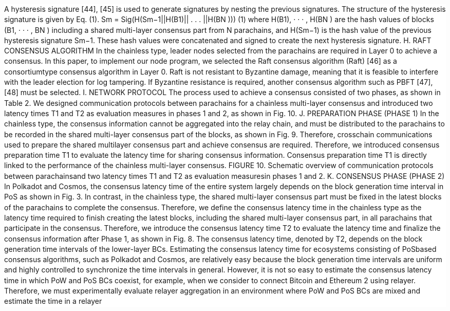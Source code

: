 A hysteresis signature [44], [45] is used to generate signatures
by nesting the previous signatures. The structure of the
hysteresis signature is given by Eq. (1).
Sm = Sig(H(Sm−1||H(B1)|| . . . ||H(BN ))) (1)
where H(B1), · · · , H(BN ) are the hash values of blocks
(B1, · · · , BN ) including a shared multi-layer consensus part
from N parachains, and H(Sm−1) is the hash value of
the previous hysteresis signature Sm−1. These hash values
were concatenated and signed to create the next hysteresis
signature.
H. RAFT CONSENSUS ALGORITHM
In the chainless type, leader nodes selected from the
parachains are required in Layer 0 to achieve a consensus.
In this paper, to implement our node program, we selected
the Raft consensus algorithm (Raft) [46] as a consortiumtype consensus algorithm in Layer 0. Raft is not resistant to
Byzantine damage, meaning that it is feasible to interfere with
the leader election for log tampering. If Byzantine resistance
is required, another consensus algorithm such as PBFT [47],
[48] must be selected.
I. NETWORK PROTOCOL
The process used to achieve a consensus consisted of two
phases, as shown in Table 2. We designed communication
protocols between parachains for a chainless multi-layer
consensus and introduced two latency times T1 and T2 as
evaluation measures in phases 1 and 2, as shown in Fig. 10.
J. PREPARATION PHASE (PHASE 1)
In the chainless type, the consensus information cannot be
aggregated into the relay chain, and must be distributed to the
parachains to be recorded in the shared multi-layer consensus
part of the blocks, as shown in Fig. 9. Therefore, crosschain communications used to prepare the shared multilayer consensus part and achieve consensus are required.
Therefore, we introduced consensus preparation time T1 to
evaluate the latency time for sharing consensus information.
Consensus preparation time T1 is directly linked to the
performance of the chainless multi-layer consensus.
FIGURE 10. Schematic overview of communication protocols between
parachainsand two latency times T1 and T2 as evaluation measuresin
phases 1 and 2.
K. CONSENSUS PHASE (PHASE 2)
In Polkadot and Cosmos, the consensus latency time of
the entire system largely depends on the block generation
time interval in PoS as shown in Fig. 3. In contrast, in the
chainless type, the shared multi-layer consensus part must
be fixed in the latest blocks of the parachains to complete
the consensus. Therefore, we define the consensus latency
time in the chainless type as the latency time required
to finish creating the latest blocks, including the shared
multi-layer consensus part, in all parachains that participate
in the consensus. Therefore, we introduce the consensus
latency time T2 to evaluate the latency time and finalize the
consensus information after Phase 1, as shown in Fig. 8. The
consensus latency time, denoted by T2, depends on the block
generation time intervals of the lower-layer BCs. Estimating
the consensus latency time for ecosystems consisting of PoSbased consensus algorithms, such as Polkadot and Cosmos,
are relatively easy because the block generation time intervals
are uniform and highly controlled to synchronize the time
intervals in general. However, it is not so easy to estimate the
consensus latency time in which PoW and PoS BCs coexist,
for example, when we consider to connect Bitcoin and
Ethereum 2 using relayer. Therefore, we must experimentally
evaluate relayer aggregation in an environment where PoW
and PoS BCs are mixed and estimate the time in a relayer